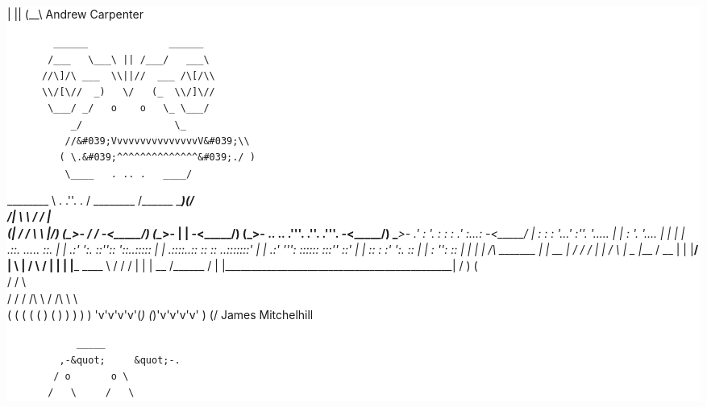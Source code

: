  | ||
 (__\\
Andrew Carpenter

            ______              ______
           /___   \___\ || /___/   ___\
          //\]/\ ___  \\||//  ___ /\[/\\
          \\/[\//  _)   \/   (_  \\/]\//
           \___/ _/   o    o   \_ \___/
               _/                \_
              //&#039;VvvvvvvvvvvvvvvV&#039;\\
             ( \.&#039;^^^^^^^^^^^^^^&#039;./ )
              \____   . .. .   ____/
   ________        \ . .&#039;&#039;. . /        ________
  /______  \________)________(________/ _______\
 /|       \ \                        / /       |\
(\|____   / /                        \ \   ____|/)
(\_____&gt;- \/                          \/ -&lt;_____/)
(\_____&gt;-  |                          |  -&lt;_____/)
(\_____&gt;-   .. ..   .&#039;&#039;&#039;. .&#039;&#039;.   .&#039;&#039;&#039;.   -&lt;_____/)
 \_____&gt;- .&#039;  :  &#039;. :   : : .&#039;   :...:   -&lt;_____/
  |       :   :   : &#039;...&#039; :&#039;&#039;.   &#039;.....        |
  |                       :   &#039;.       &#039;....   |
  |                                            |
  |            .::.  .....          ::.        |
  |          .:&#039; &#039;:. ::&#039;&#039;::         &#039;::..::::: |
  |        .::::..:: ::  ::     ..:::::::&#039;     |
  |      .:&#039;    &#039;&#039;&#039;: ::::::    :::&#039;&#039;  ::&#039;      |
  |      ::        : :&#039;  &#039;:.          ::       |
  |                  :    &#039;&#039;:         ::       |
  |                                            |
  |                      /\  _______           |
  |     __  |  /        /          /           |
  |    /  \ |  \__     |___       /    __      |
  |    |__/ |   \      |         /    \  /     |
  |    |    |___ \____ \        /      \/ /    |
  |    |                \__    /______  \/     |
  |____________________________________________|
           /       )          (       \
          /       /            \       \
         / / / /\ \            / /\ \ \ \
        ( ( ( ( (  )          (  ) ) ) ) )
        &#039;v&#039;v&#039;v&#039;v&#039;(_)          (_)&#039;v&#039;v&#039;v&#039;v&#039;
                  \)          (/
James Mitchelhill



                _____
             ,-&quot;     &quot;-.
            / o       o \
           /   \     /   \